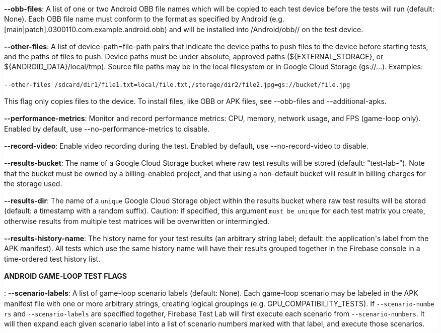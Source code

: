 **--obb-files**:
A list of one or two Android OBB file names which will be copied to each test
device before the tests will run (default: None). Each OBB file name must
conform to the format as specified by Android (e.g.
[main|patch].0300110.com.example.android.obb) and will be installed into
<shared-storage>/Android/obb/<package-name>/ on the test device.

**--other-files**:
A list of device-path=file-path pairs that indicate the device paths to push
files to the device before starting tests, and the paths of files to push.
Device paths must be under absolute, approved paths (${EXTERNAL_STORAGE}, or
${ANDROID_DATA}/local/tmp). Source file paths may be in the local filesystem or
in Google Cloud Storage (gs://…).
Examples:

```
--other-files /sdcard/dir1/file1.txt=local/file.txt,/storage/dir2/file2.jpg=gs://bucket/file.jpg
```

This flag only copies files to the device. To install files, like OBB or APK
files, see --obb-files and --additional-apks.

**--performance-metrics**:
Monitor and record performance metrics: CPU, memory, network usage, and FPS
(game-loop only). Enabled by default, use --no-performance-metrics to disable.

**--record-video**:
Enable video recording during the test. Enabled by default, use
--no-record-video to disable.

**--results-bucket**:
The name of a Google Cloud Storage bucket where raw test results will be stored
(default: "test-lab-<random-UUID>"). Note that the bucket must be owned by
a billing-enabled project, and that using a non-default bucket will result in
billing charges for the storage used.

**--results-dir**:
The name of a `unique` Google Cloud Storage object within the results
bucket where raw test results will be stored (default: a timestamp with a random
suffix). Caution: if specified, this argument `must be unique` for
each test matrix you create, otherwise results from multiple test matrices will
be overwritten or intermingled.

**--results-history-name**:
The history name for your test results (an arbitrary string label; default: the
application's label from the APK manifest). All tests which use the same history
name will have their results grouped together in the Firebase console in a
time-ordered test history list.

**ANDROID GAME-LOOP TEST FLAGS**

: **--scenario-labels**:
A list of game-loop scenario labels (default: None). Each game-loop scenario may
be labeled in the APK manifest file with one or more arbitrary strings, creating
logical groupings (e.g. GPU_COMPATIBILITY_TESTS). If
`--scenario-numbers` and `--scenario-labels` are specified
together, Firebase Test Lab will first execute each scenario from
`--scenario-numbers`. It will then expand each given scenario label
into a list of scenario numbers marked with that label, and execute those
scenarios.
